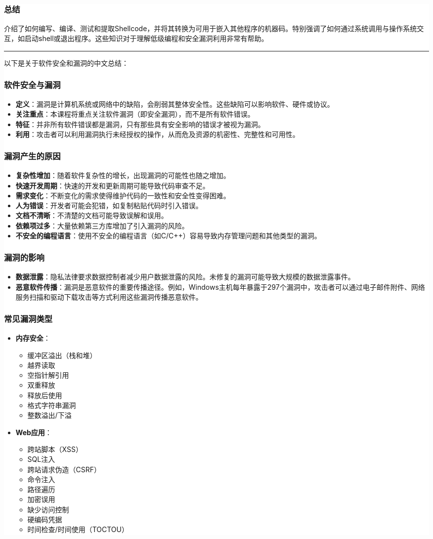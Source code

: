 ### 总结

介绍了如何编写、编译、测试和提取Shellcode，并将其转换为可用于嵌入其他程序的机器码。特别强调了如何通过系统调用与操作系统交互，如启动shell或退出程序。这些知识对于理解低级编程和安全漏洞利用非常有帮助。

---

以下是关于软件安全和漏洞的中文总结：

### 软件安全与漏洞

- **定义**：漏洞是计算机系统或网络中的缺陷，会削弱其整体安全性。这些缺陷可以影响软件、硬件或协议。
- **关注重点**：本课程将重点关注软件漏洞（即安全漏洞），而不是所有软件错误。
- **特征**：并非所有软件错误都是漏洞，只有那些具有安全影响的错误才被视为漏洞。
- **利用**：攻击者可以利用漏洞执行未经授权的操作，从而危及资源的机密性、完整性和可用性。

### 漏洞产生的原因

- **复杂性增加**：随着软件复杂性的增长，出现漏洞的可能性也随之增加。
- **快速开发周期**：快速的开发和更新周期可能导致代码审查不足。
- **需求变化**：不断变化的需求使得维护代码的一致性和安全性变得困难。
- **人为错误**：开发者可能会犯错，如复制粘贴代码时引入错误。
- **文档不清晰**：不清楚的文档可能导致误解和误用。
- **依赖项过多**：大量依赖第三方库增加了引入漏洞的风险。
- **不安全的编程语言**：使用不安全的编程语言（如C/C++）容易导致内存管理问题和其他类型的漏洞。

### 漏洞的影响

- **数据泄露**：隐私法律要求数据控制者减少用户数据泄露的风险。未修复的漏洞可能导致大规模的数据泄露事件。
- **恶意软件传播**：漏洞是恶意软件的重要传播途径。例如，Windows主机每年暴露于297个漏洞中，攻击者可以通过电子邮件附件、网络服务扫描和驱动下载攻击等方式利用这些漏洞传播恶意软件。

### 常见漏洞类型

- **内存安全**：

  - 缓冲区溢出（栈和堆）
  - 越界读取
  - 空指针解引用
  - 双重释放
  - 释放后使用
  - 格式字符串漏洞
  - 整数溢出/下溢
- **Web应用**：

  - 跨站脚本（XSS）
  - SQL注入
  - 跨站请求伪造（CSRF）
  - 命令注入
  - 路径遍历
  - 加密误用
  - 缺少访问控制
  - 硬编码凭据
  - 时间检查/时间使用（TOCTOU）
